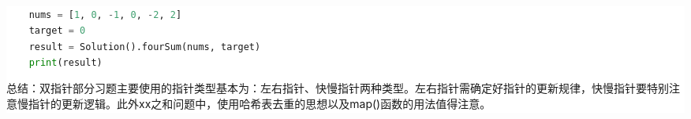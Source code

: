 ```python
    nums = [1, 0, -1, 0, -2, 2]
    target = 0
    result = Solution().fourSum(nums, target)
    print(result)
```

总结：双指针部分习题主要使用的指针类型基本为：左右指针、快慢指针两种类型。左右指针需确定好指针的更新规律，快慢指针要特别注意慢指针的更新逻辑。此外xx之和问题中，使用哈希表去重的思想以及map()函数的用法值得注意。
